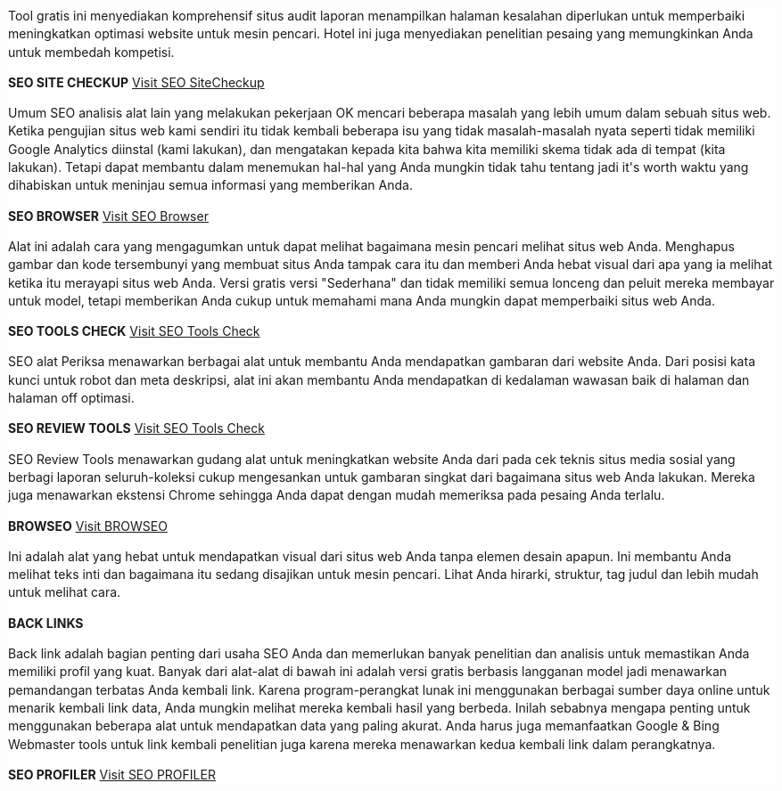 Tool gratis ini menyediakan komprehensif situs audit laporan menampilkan halaman kesalahan diperlukan untuk memperbaiki meningkatkan optimasi website untuk mesin pencari. Hotel ini juga menyediakan penelitian pesaing yang memungkinkan Anda untuk membedah kompetisi.

<b>SEO SITE CHECKUP</b>
<a href="http://seositecheckup.com/">Visit SEO SiteCheckup</a>

Umum SEO analisis alat lain yang melakukan pekerjaan OK mencari beberapa masalah yang lebih umum dalam sebuah situs web. Ketika pengujian situs web kami sendiri itu tidak kembali beberapa isu yang tidak masalah-masalah nyata seperti tidak memiliki Google Analytics diinstal (kami lakukan), dan mengatakan kepada kita bahwa kita memiliki skema tidak ada di tempat (kita lakukan). Tetapi dapat membantu dalam menemukan hal-hal yang Anda mungkin tidak tahu tentang jadi it's worth waktu yang dihabiskan untuk meninjau semua informasi yang memberikan Anda.

<b>SEO BROWSER</b>
<a href="http://seo-browser.com/index.php">Visit SEO Browser</a>

Alat ini adalah cara yang mengagumkan untuk dapat melihat bagaimana mesin pencari melihat situs web Anda. Menghapus gambar dan kode tersembunyi yang membuat situs Anda tampak cara itu dan memberi Anda hebat visual dari apa yang ia melihat ketika itu merayapi situs web Anda. Versi gratis versi "Sederhana" dan tidak memiliki semua lonceng dan peluit mereka membayar untuk model, tetapi memberikan Anda cukup untuk memahami mana Anda mungkin dapat memperbaiki situs web Anda.

<b>SEO TOOLS CHECK</b>
<a href="https://seotoolscheck.com/">Visit SEO Tools Check</a>

SEO alat Periksa menawarkan berbagai alat untuk membantu Anda mendapatkan gambaran dari website Anda. Dari posisi kata kunci untuk robot dan meta deskripsi, alat ini akan membantu Anda mendapatkan di kedalaman wawasan baik di halaman dan halaman off optimasi.

<b>SEO REVIEW TOOLS</b>
<a href="http://www.seoreviewtools.com/">Visit SEO Tools Check</a>

SEO Review Tools menawarkan gudang alat untuk meningkatkan website Anda dari pada cek teknis situs media sosial yang berbagi laporan seluruh-koleksi cukup mengesankan untuk gambaran singkat dari bagaimana situs web Anda lakukan. Mereka juga menawarkan ekstensi Chrome sehingga Anda dapat dengan mudah memeriksa pada pesaing Anda terlalu.

<b>BROWSEO</b>
<a href="http://www.browseo.net/">Visit BROWSEO</a>

Ini adalah alat yang hebat untuk mendapatkan visual dari situs web Anda tanpa elemen desain apapun. Ini membantu Anda melihat teks inti dan bagaimana itu sedang disajikan untuk mesin pencari. Lihat Anda hirarki, struktur, tag judul dan lebih mudah untuk melihat cara.

<b>BACK LINKS</b>

Back link adalah bagian penting dari usaha SEO Anda dan memerlukan banyak penelitian dan analisis untuk memastikan Anda memiliki profil yang kuat. Banyak dari alat-alat di bawah ini adalah versi gratis berbasis langganan model jadi menawarkan pemandangan terbatas Anda kembali link. Karena program-perangkat lunak ini menggunakan berbagai sumber daya online untuk menarik kembali link data, Anda mungkin melihat mereka kembali hasil yang berbeda. Inilah sebabnya mengapa penting untuk menggunakan beberapa alat untuk mendapatkan data yang paling akurat. Anda harus juga memanfaatkan Google &amp; Bing Webmaster tools untuk link kembali penelitian juga karena mereka menawarkan kedua kembali link dalam perangkatnya.

<b>SEO PROFILER</b>
<a href="https://www.seoprofiler.com/">Visit SEO PROFILER </a>
